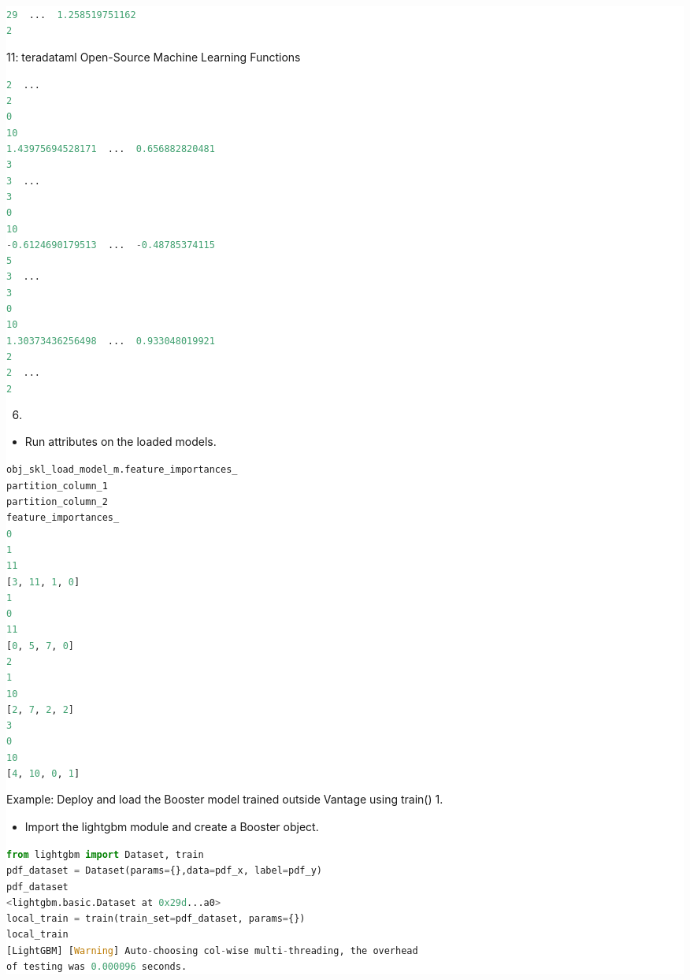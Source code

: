 ```python
29  ...  1.258519751162
2
```
11: teradataml Open-Source Machine Learning Functions

```python
2  ...
2
0
10
1.43975694528171  ...  0.656882820481
3
3  ...
3
0
10
-0.6124690179513  ...  -0.48785374115
5
3  ...
3
0
10
1.30373436256498  ...  0.933048019921
2
2  ...
2
```
6.
* Run attributes on the loaded models.
```python
obj_skl_load_model_m.feature_importances_
partition_column_1
partition_column_2
feature_importances_
0
1
11
[3, 11, 1, 0]
1
0
11
[0, 5, 7, 0]
2
1
10
[2, 7, 2, 2]
3
0
10
[4, 10, 0, 1]
```
Example: Deploy and load the Booster model trained outside Vantage
using train()
1.
* Import the lightgbm module and create a Booster object.
```python
from lightgbm import Dataset, train
pdf_dataset = Dataset(params={},data=pdf_x, label=pdf_y)
pdf_dataset
<lightgbm.basic.Dataset at 0x29d...a0>
local_train = train(train_set=pdf_dataset, params={})
local_train
[LightGBM] [Warning] Auto-choosing col-wise multi-threading, the overhead
of testing was 0.000096 seconds.
```